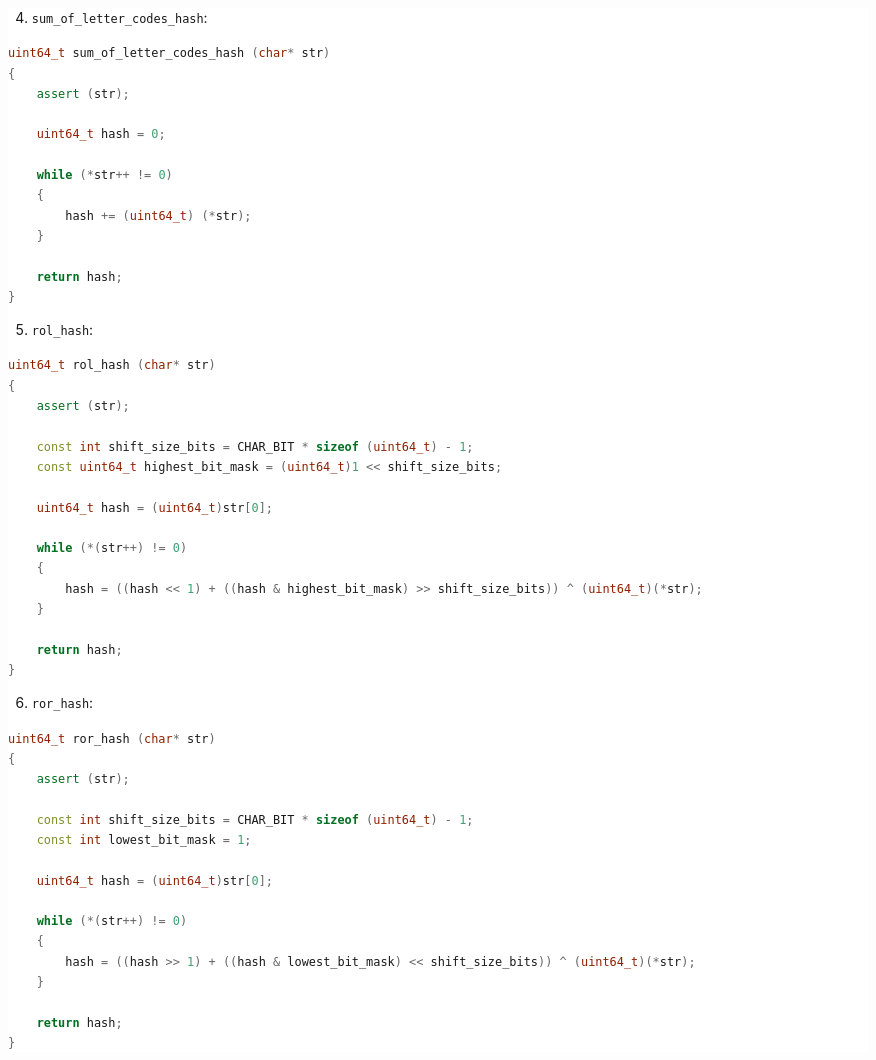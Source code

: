 4. `sum_of_letter_codes_hash`:
```C++
uint64_t sum_of_letter_codes_hash (char* str)
{
    assert (str);

    uint64_t hash = 0;

    while (*str++ != 0)
    {
        hash += (uint64_t) (*str);
    }

    return hash;
}
```

5. `rol_hash`:
```C++
uint64_t rol_hash (char* str)
{   
    assert (str);

    const int shift_size_bits = CHAR_BIT * sizeof (uint64_t) - 1;
    const uint64_t highest_bit_mask = (uint64_t)1 << shift_size_bits;

    uint64_t hash = (uint64_t)str[0];
    
    while (*(str++) != 0)
    {
        hash = ((hash << 1) + ((hash & highest_bit_mask) >> shift_size_bits)) ^ (uint64_t)(*str);
    }

    return hash;
}
```

6. `ror_hash`:
```C++
uint64_t ror_hash (char* str)
{
    assert (str);

    const int shift_size_bits = CHAR_BIT * sizeof (uint64_t) - 1;
    const int lowest_bit_mask = 1;

    uint64_t hash = (uint64_t)str[0];

    while (*(str++) != 0)
    {
        hash = ((hash >> 1) + ((hash & lowest_bit_mask) << shift_size_bits)) ^ (uint64_t)(*str);
    }

    return hash;
}
```
